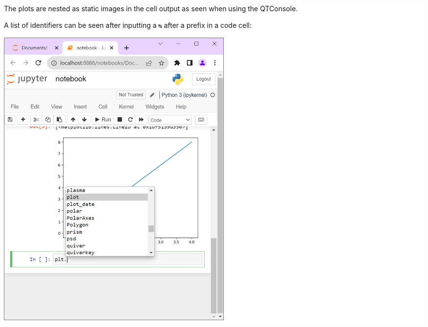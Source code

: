 The plots are nested as static images in the cell output as seen when using the QTConsole.

A list of identifiers can be seen after inputting a ```↹``` after a prefix in a code cell:

<img src='images_jupyter/img_021.png' alt='img_021' width='450'/>
